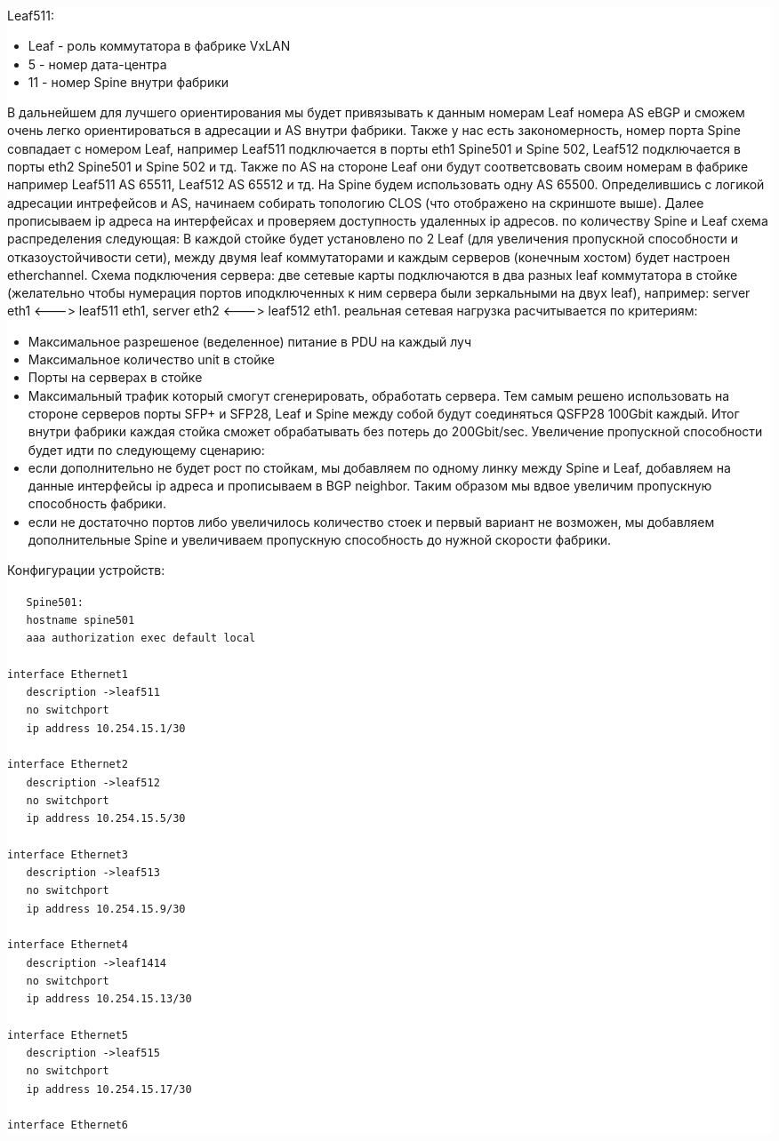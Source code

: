    Leaf511:
   - Leaf - роль коммутатора в фабрике VxLAN
   - 5 - номер дата-центра
   - 11 - номер Spine внутри фабрики
   
   В дальнейшем для лучшего ориентирования мы будет привязывать к данным номерам Leaf номера AS eBGP и сможем очень легко ориентироваться в адресации и AS внутри фабрики. Также у нас есть закономерность, номер порта Spine совпадает с номером Leaf, например Leaf511 подключается в порты eth1 Spine501 и Spine 502, Leaf512 подключается в порты eth2 Spine501 и Spine 502 и тд. Также по AS на стороне Leaf они будут соответсвовать своим номерам в фабрике например Leaf511 AS 65511, Leaf512 AS 65512 и тд. На Spine будем использовать одну AS 65500. Определившись с логикой адресации интрефейсов и AS, начинаем собирать топологию CLOS (что отображено на скриншоте выше). Далее прописываем ip адреса на интерфейсах и проверяем доступность удаленных ip адресов. по количеству Spine и Leaf схема распределения следующая:
   В каждой стойке будет установлено по 2 Leaf (для увеличения пропускной способности и отказоустойчивости сети), между двумя leaf коммутаторами и каждым серверов (конечным хостом) будет настроен etherchannel. Схема подключения сервера: две сетевые карты подключаются в два разных leaf коммутатора в стойке (желательно чтобы нумерация портов иподключенных к ним сервера были зеркальными на двух leaf), например: server eth1 <---> leaf511 eth1, server eth2 <---> leaf512 eth1. реальная сетевая нагрузка расчитывается по критериям:
   - Максимальное разрешеное (веделенное) питание в PDU на каждый луч
   - Максимальное количество unit в стойке
   - Порты на серверах в стойке
   - Максимальный трафик который смогут сгенерировать, обработать сервера.
   Тем самым решено использовать на стороне серверов порты SFP+ и SFP28, Leaf и Spine между собой будут соединяться QSFP28 100Gbit каждый. Итог внутри фабрики каждая стойка сможет обрабатывать без потерь до 200Gbit/sec. Увеличение пропускной способности будет идти по следующему сценарию:
- если дополнительно не будет рост по стойкам, мы добавляем по одному линку между Spine и Leaf, добавляем на данные интерфейсы ip адреса и прописываем в BGP neighbor. Таким образом мы вдвое увеличим пропускную способность фабрики.
- если не достаточно портов либо увеличилось количество стоек и первый вариант не возможен, мы добавляем дополнительные Spine и увеличиваем пропускную способность до нужной скорости фабрики.

Конфигурации устройств:
```
   Spine501:
   hostname spine501
   aaa authorization exec default local

interface Ethernet1
   description ->leaf511
   no switchport
   ip address 10.254.15.1/30

interface Ethernet2
   description ->leaf512
   no switchport
   ip address 10.254.15.5/30

interface Ethernet3
   description ->leaf513
   no switchport
   ip address 10.254.15.9/30

interface Ethernet4
   description ->leaf1414
   no switchport
   ip address 10.254.15.13/30

interface Ethernet5
   description ->leaf515
   no switchport
   ip address 10.254.15.17/30

interface Ethernet6
```